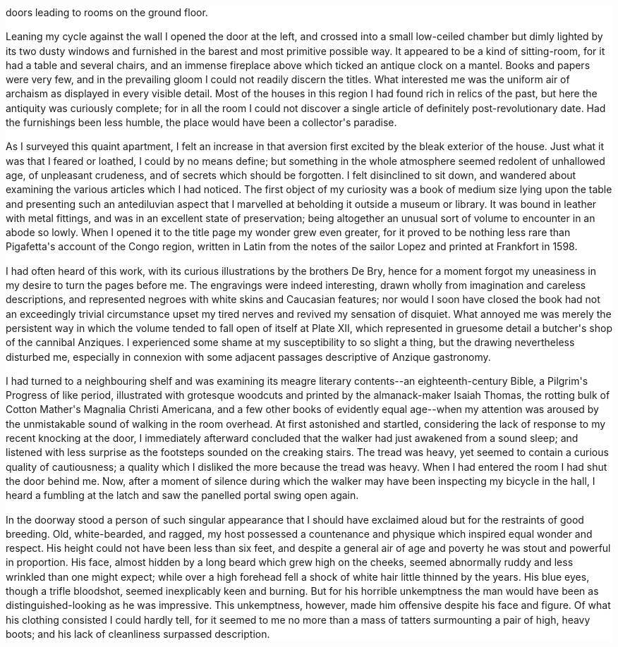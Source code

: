 doors leading to rooms on the ground floor.

Leaning my cycle against the wall I opened the door at the left, and crossed
into a small low-ceiled chamber but dimly lighted by its two dusty windows and furnished in
the barest and most primitive possible way. It appeared to be a kind of sitting-room, for it
had a table and several chairs, and an immense fireplace above which ticked an antique clock
on a mantel. Books and papers were very few, and in the prevailing gloom I could not readily
discern the titles. What interested me was the uniform air of archaism as displayed in every
visible detail. Most of the houses in this region I had found rich in relics of the past, but
here the antiquity was curiously complete; for in all the room I could not discover a single
article of definitely post-revolutionary date. Had the furnishings been less humble, the place
would have been a collector's paradise.

As I surveyed this quaint apartment, I felt an increase in that aversion first
excited by the bleak exterior of the house. Just what it was that I feared or loathed, I could
by no means define; but something in the whole atmosphere seemed redolent of unhallowed age,
of unpleasant crudeness, and of secrets which should be forgotten. I felt disinclined to sit
down, and wandered about examining the various articles which I had noticed. The first object
of my curiosity was a book of medium size lying upon the table and presenting such an antediluvian
aspect that I marvelled at beholding it outside a museum or library. It was bound in leather
with metal fittings, and was in an excellent state of preservation; being altogether an unusual
sort of volume to encounter in an abode so lowly. When I opened it to the title page my wonder
grew even greater, for it proved to be nothing less rare than Pigafetta's account of the
Congo region, written in Latin from the notes of the sailor Lopez and printed at Frankfort in 1598.

I had often heard of this work, with its curious illustrations by the brothers De Bry,
hence for a moment forgot my uneasiness in my desire to turn the pages before me. The engravings
were indeed interesting, drawn wholly from imagination and careless descriptions, and represented
negroes with white skins and Caucasian features; nor would I soon have closed the book had not
an exceedingly trivial circumstance upset my tired nerves and revived my sensation of disquiet.
What annoyed me was merely the persistent way in which the volume tended to fall open of itself
at Plate XII, which represented in gruesome detail a butcher's shop of the cannibal Anziques.
I experienced some shame at my susceptibility to so slight a thing, but the drawing nevertheless
disturbed me, especially in connexion with some adjacent passages descriptive of Anzique gastronomy.

I had turned to a neighbouring shelf and was examining its meagre literary
contents--an eighteenth-century Bible, a Pilgrim's Progress of like period,
illustrated with grotesque woodcuts and printed by the almanack-maker Isaiah Thomas, the rotting
bulk of Cotton Mather's Magnalia Christi Americana, and a few other books of evidently
equal age--when my attention was aroused by the unmistakable sound of walking in the room
overhead. At first astonished and startled, considering the lack of response to my recent knocking
at the door, I immediately afterward concluded that the walker had just awakened from a sound
sleep; and listened with less surprise as the footsteps sounded on the creaking stairs. The
tread was heavy, yet seemed to contain a curious quality of cautiousness; a quality which I
disliked the more because the tread was heavy. When I had entered the room I had shut the door
behind me. Now, after a moment of silence during which the walker may have been inspecting my
bicycle in the hall, I heard a fumbling at the latch and saw the panelled portal swing open
again.

In the doorway stood a person of such singular appearance that I should have
exclaimed aloud but for the restraints of good breeding. Old, white-bearded, and ragged, my
host possessed a countenance and physique which inspired equal wonder and respect. His height
could not have been less than six feet, and despite a general air of age and poverty he was
stout and powerful in proportion. His face, almost hidden by a long beard which grew high on
the cheeks, seemed abnormally ruddy and less wrinkled than one might expect; while over a high
forehead fell a shock of white hair little thinned by the years. His blue eyes, though a trifle
bloodshot, seemed inexplicably keen and burning. But for his horrible unkemptness the man would
have been as distinguished-looking as he was impressive. This unkemptness, however, made him
offensive despite his face and figure. Of what his clothing consisted I could hardly tell, for
it seemed to me no more than a mass of tatters surmounting a pair of high, heavy boots; and
his lack of cleanliness surpassed description.
